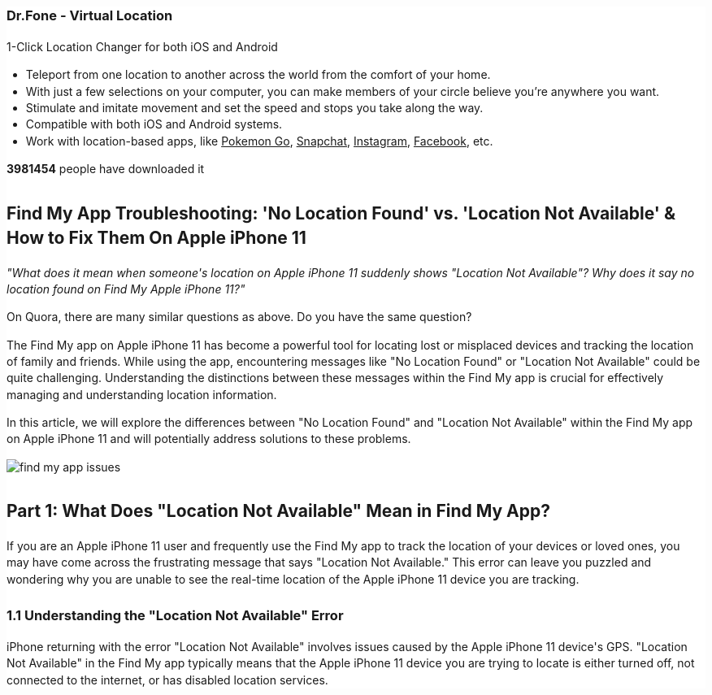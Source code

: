 

### Dr.Fone - Virtual Location

1-Click Location Changer for both iOS and Android

- Teleport from one location to another across the world from the comfort of your home.
- With just a few selections on your computer, you can make members of your circle believe you’re anywhere you want.
- Stimulate and imitate movement and set the speed and stops you take along the way.
- Compatible with both iOS and Android systems.
- Work with location-based apps, like [Pokemon Go](https://drfone.wondershare.com/virtual-location/pokemon-go-spoofing-ios.html), [Snapchat](https://drfone.wondershare.com/virtual-location/fake-snapchat-location.html), [Instagram](https://drfone.wondershare.com/virtual-location/how-to-change-region-on-instagram.html), [Facebook](https://drfone.wondershare.com/virtual-location/fake-location-on-facebook.html), etc.

**3981454** people have downloaded it

## Find My App Troubleshooting: 'No Location Found' vs. 'Location Not Available' & How to Fix Them On Apple iPhone 11

_"What does it mean when someone's location on Apple iPhone 11 suddenly shows "Location Not Available"? Why does it say no location found on Find My Apple iPhone 11?"_

On Quora, there are many similar questions as above. Do you have the same question?

The Find My app on Apple iPhone 11 has become a powerful tool for locating lost or misplaced devices and tracking the location of family and friends. While using the app, encountering messages like "No Location Found" or "Location Not Available" could be quite challenging. Understanding the distinctions between these messages within the Find My app is crucial for effectively managing and understanding location information.

In this article, we will explore the differences between "No Location Found" and "Location Not Available" within the Find My app on Apple iPhone 11 and will potentially address solutions to these problems.

![find my app issues](https://images.wondershare.com/drfone/article/2022/10/no-location-found-vs-location-not-available-1.jpg)

## Part 1: What Does "Location Not Available" Mean in Find My App?

If you are an Apple iPhone 11 user and frequently use the Find My app to track the location of your devices or loved ones, you may have come across the frustrating message that says "Location Not Available." This error can leave you puzzled and wondering why you are unable to see the real-time location of the Apple iPhone 11 device you are tracking.

### 1.1 Understanding the "Location Not Available" Error

iPhone returning with the error "Location Not Available" involves issues caused by the Apple iPhone 11 device's GPS. "Location Not Available" in the Find My app typically means that the Apple iPhone 11 device you are trying to locate is either turned off, not connected to the internet, or has disabled location services.
